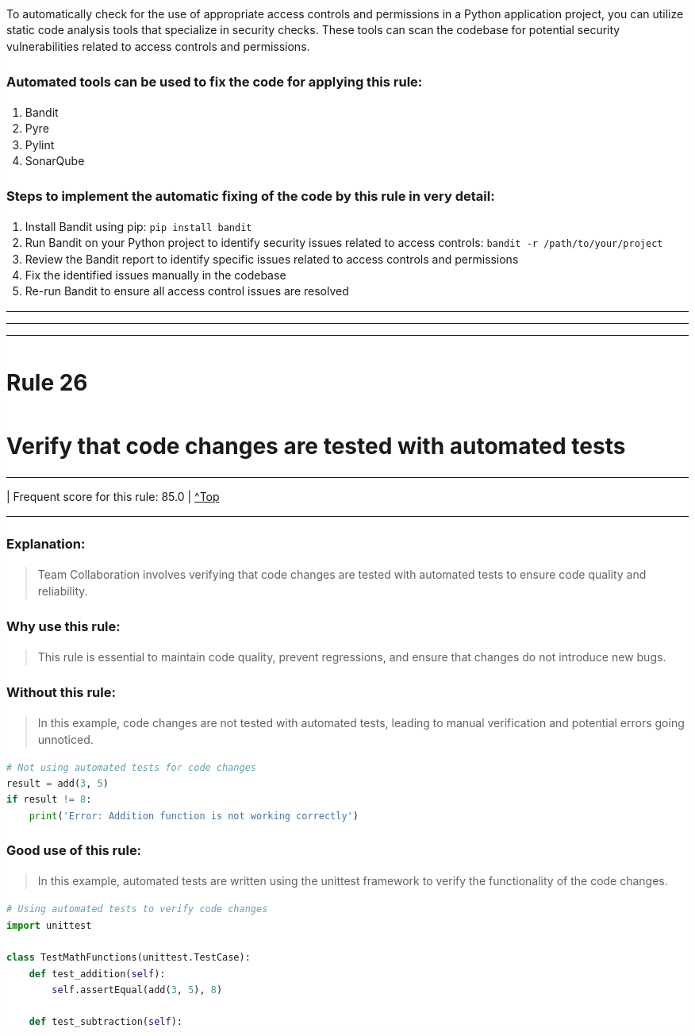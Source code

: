 To automatically check for the use of appropriate access controls and permissions in a Python application project, you can utilize static code analysis tools that specialize in security checks. These tools can scan the codebase for potential security vulnerabilities related to access controls and permissions.
### Automated tools can be used to fix the code for applying this rule:
1. Bandit
2. Pyre
3. Pylint
4. SonarQube
### Steps to implement the automatic fixing of the code by this rule in very detail:
1. Install Bandit using pip: `pip install bandit`
2. Run Bandit on your Python project to identify security issues related to access controls: `bandit -r /path/to/your/project`
3. Review the Bandit report to identify specific issues related to access controls and permissions
4. Fix the identified issues manually in the codebase
5. Re-run Bandit to ensure all access control issues are resolved
 --- 
 --- 
---
# Rule 26
# Verify that code changes are tested with automated tests
---
| Frequent score for this rule: 85.0 | [^Top](#team-collaboration) 

---
### Explanation:
>Team Collaboration involves verifying that code changes are tested with automated tests to ensure code quality and reliability.

### Why use this rule:
>This rule is essential to maintain code quality, prevent regressions, and ensure that changes do not introduce new bugs.

### Without this rule:
>In this example, code changes are not tested with automated tests, leading to manual verification and potential errors going unnoticed.
```python
# Not using automated tests for code changes
result = add(3, 5)
if result != 8:
    print('Error: Addition function is not working correctly')
```
### Good use of this rule:
>In this example, automated tests are written using the unittest framework to verify the functionality of the code changes.
```python
# Using automated tests to verify code changes
import unittest

class TestMathFunctions(unittest.TestCase):
    def test_addition(self):
        self.assertEqual(add(3, 5), 8)

    def test_subtraction(self):
```